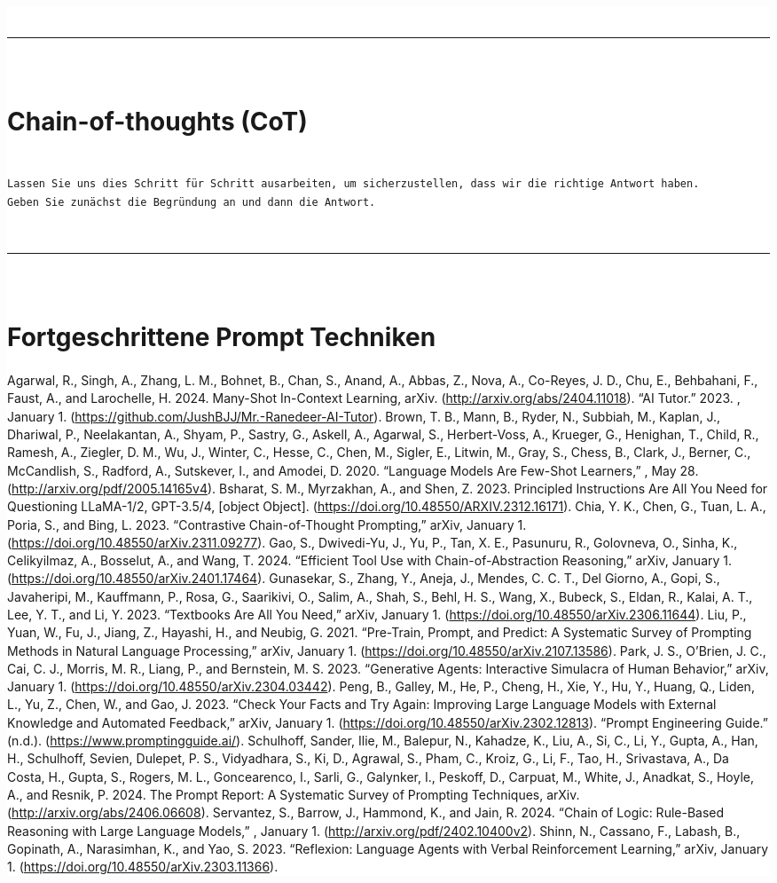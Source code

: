 <br>

---

<br>

# Chain-of-thoughts (CoT)

```

Lassen Sie uns dies Schritt für Schritt ausarbeiten, um sicherzustellen, dass wir die richtige Antwort haben.
Geben Sie zunächst die Begründung an und dann die Antwort.
```

<br>

---

<br>

# Fortgeschrittene Prompt Techniken

Agarwal, R., Singh, A., Zhang, L. M., Bohnet, B., Chan, S., Anand, A., Abbas, Z., Nova, A., Co-Reyes, J. D., Chu, E., Behbahani, F., Faust, A., and Larochelle, H. 2024. Many-Shot In-Context Learning, arXiv. (http://arxiv.org/abs/2404.11018).
“AI Tutor.” 2023. , January 1. (https://github.com/JushBJJ/Mr.-Ranedeer-AI-Tutor).
Brown, T. B., Mann, B., Ryder, N., Subbiah, M., Kaplan, J., Dhariwal, P., Neelakantan, A., Shyam, P., Sastry, G., Askell, A., Agarwal, S., Herbert-Voss, A., Krueger, G., Henighan, T., Child, R., Ramesh, A., Ziegler, D. M., Wu, J., Winter, C., Hesse, C., Chen, M., Sigler, E., Litwin, M., Gray, S., Chess, B., Clark, J., Berner, C., McCandlish, S., Radford, A., Sutskever, I., and Amodei, D. 2020. “Language Models Are Few-Shot Learners,” , May 28. (http://arxiv.org/pdf/2005.14165v4).
Bsharat, S. M., Myrzakhan, A., and Shen, Z. 2023. Principled Instructions Are All You Need for Questioning LLaMA-1/2, GPT-3.5/4, [object Object]. (https://doi.org/10.48550/ARXIV.2312.16171).
Chia, Y. K., Chen, G., Tuan, L. A., Poria, S., and Bing, L. 2023. “Contrastive Chain-of-Thought Prompting,” arXiv, January 1. (https://doi.org/10.48550/arXiv.2311.09277).
Gao, S., Dwivedi-Yu, J., Yu, P., Tan, X. E., Pasunuru, R., Golovneva, O., Sinha, K., Celikyilmaz, A., Bosselut, A., and Wang, T. 2024. “Efficient Tool Use with Chain-of-Abstraction Reasoning,” arXiv, January 1. (https://doi.org/10.48550/arXiv.2401.17464).
Gunasekar, S., Zhang, Y., Aneja, J., Mendes, C. C. T., Del Giorno, A., Gopi, S., Javaheripi, M., Kauffmann, P., Rosa, G., Saarikivi, O., Salim, A., Shah, S., Behl, H. S., Wang, X., Bubeck, S., Eldan, R., Kalai, A. T., Lee, Y. T., and Li, Y. 2023. “Textbooks Are All You Need,” arXiv, January 1. (https://doi.org/10.48550/arXiv.2306.11644).
Liu, P., Yuan, W., Fu, J., Jiang, Z., Hayashi, H., and Neubig, G. 2021. “Pre-Train, Prompt, and Predict: A Systematic Survey of Prompting Methods in Natural Language Processing,” arXiv, January 1. (https://doi.org/10.48550/arXiv.2107.13586).
Park, J. S., O’Brien, J. C., Cai, C. J., Morris, M. R., Liang, P., and Bernstein, M. S. 2023. “Generative Agents: Interactive Simulacra of Human Behavior,” arXiv, January 1. (https://doi.org/10.48550/arXiv.2304.03442).
Peng, B., Galley, M., He, P., Cheng, H., Xie, Y., Hu, Y., Huang, Q., Liden, L., Yu, Z., Chen, W., and Gao, J. 2023. “Check Your Facts and Try Again: Improving Large Language Models with External Knowledge and Automated Feedback,” arXiv, January 1. (https://doi.org/10.48550/arXiv.2302.12813).
“Prompt Engineering Guide.” (n.d.). (https://www.promptingguide.ai/).
Schulhoff, Sander, Ilie, M., Balepur, N., Kahadze, K., Liu, A., Si, C., Li, Y., Gupta, A., Han, H., Schulhoff, Sevien, Dulepet, P. S., Vidyadhara, S., Ki, D., Agrawal, S., Pham, C., Kroiz, G., Li, F., Tao, H., Srivastava, A., Da Costa, H., Gupta, S., Rogers, M. L., Goncearenco, I., Sarli, G., Galynker, I., Peskoff, D., Carpuat, M., White, J., Anadkat, S., Hoyle, A., and Resnik, P. 2024. The Prompt Report: A Systematic Survey of Prompting Techniques, arXiv. (http://arxiv.org/abs/2406.06608).
Servantez, S., Barrow, J., Hammond, K., and Jain, R. 2024. “Chain of Logic: Rule-Based Reasoning with Large Language Models,” , January 1. (http://arxiv.org/pdf/2402.10400v2).
Shinn, N., Cassano, F., Labash, B., Gopinath, A., Narasimhan, K., and Yao, S. 2023. “Reflexion: Language Agents with Verbal Reinforcement Learning,” arXiv, January 1. (https://doi.org/10.48550/arXiv.2303.11366).